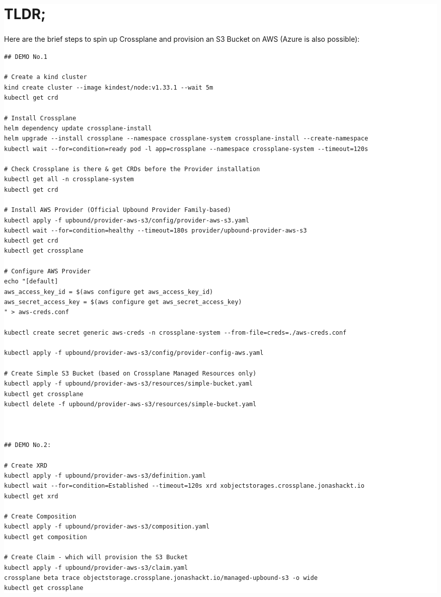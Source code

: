 
# TLDR;

Here are the brief steps to spin up Crossplane and provision an S3 Bucket on AWS (Azure is also possible):

```shell
## DEMO No.1

# Create a kind cluster
kind create cluster --image kindest/node:v1.33.1 --wait 5m
kubectl get crd

# Install Crossplane
helm dependency update crossplane-install
helm upgrade --install crossplane --namespace crossplane-system crossplane-install --create-namespace
kubectl wait --for=condition=ready pod -l app=crossplane --namespace crossplane-system --timeout=120s

# Check Crossplane is there & get CRDs before the Provider installation
kubectl get all -n crossplane-system
kubectl get crd

# Install AWS Provider (Official Upbound Provider Family-based)
kubectl apply -f upbound/provider-aws-s3/config/provider-aws-s3.yaml
kubectl wait --for=condition=healthy --timeout=180s provider/upbound-provider-aws-s3
kubectl get crd
kubectl get crossplane

# Configure AWS Provider 
echo "[default]
aws_access_key_id = $(aws configure get aws_access_key_id)
aws_secret_access_key = $(aws configure get aws_secret_access_key)
" > aws-creds.conf

kubectl create secret generic aws-creds -n crossplane-system --from-file=creds=./aws-creds.conf

kubectl apply -f upbound/provider-aws-s3/config/provider-config-aws.yaml

# Create Simple S3 Bucket (based on Crossplane Managed Resources only)
kubectl apply -f upbound/provider-aws-s3/resources/simple-bucket.yaml
kubectl get crossplane
kubectl delete -f upbound/provider-aws-s3/resources/simple-bucket.yaml



## DEMO No.2: 

# Create XRD
kubectl apply -f upbound/provider-aws-s3/definition.yaml
kubectl wait --for=condition=Established --timeout=120s xrd xobjectstorages.crossplane.jonashackt.io  
kubectl get xrd

# Create Composition
kubectl apply -f upbound/provider-aws-s3/composition.yaml
kubectl get composition

# Create Claim - which will provision the S3 Bucket
kubectl apply -f upbound/provider-aws-s3/claim.yaml
crossplane beta trace objectstorage.crossplane.jonashackt.io/managed-upbound-s3 -o wide
kubectl get crossplane
```
